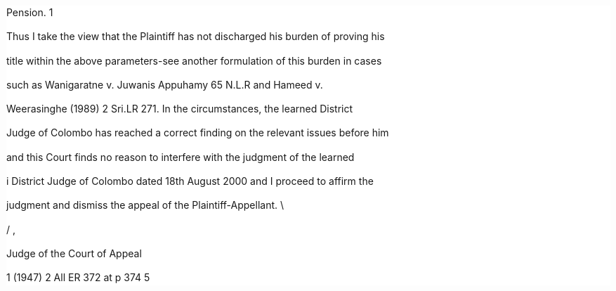 Pension. 1

Thus I take the view that the Plaintiff has not discharged his burden of proving his

title within the above parameters-see another formulation of this burden in cases

such as Wanigaratne v. Juwanis Appuhamy 65 N.L.R and Hameed v.

Weerasinghe (1989) 2 Sri.LR 271. In the circumstances, the learned District

Judge of Colombo has reached a correct finding on the relevant issues before him

and this Court finds no reason to interfere with the judgment of the learned

i District Judge of Colombo dated 18th August 2000 and I proceed to affirm the

judgment and dismiss the appeal of the Plaintiff-Appellant. \

/ ,

Judge of the Court of Appeal

1 (1947) 2 All ER 372 at p 374 5